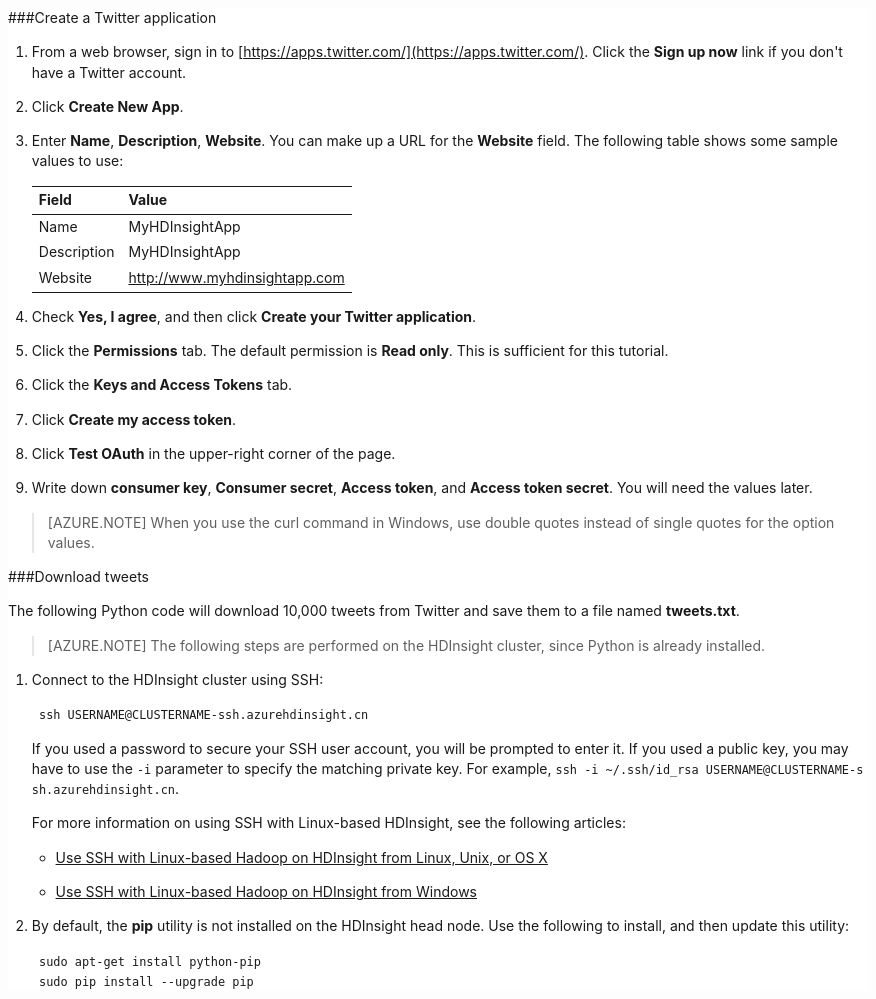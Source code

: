###Create a Twitter application

1. From a web browser, sign in to [https://apps.twitter.com/](https://apps.twitter.com/). Click the **Sign up now** link if you don't have a Twitter account.
2. Click **Create New App**.
3. Enter **Name**, **Description**, **Website**. You can make up a URL for the **Website** field. The following table shows some sample values to use:

	| Field | Value |
	|:----- |:----- |
	| Name  | MyHDInsightApp |
	| Description | MyHDInsightApp |
	| Website | http://www.myhdinsightapp.com |
	
4. Check **Yes, I agree**, and then click **Create your Twitter application**.
5. Click the **Permissions** tab. The default permission is **Read only**. This is sufficient for this tutorial.
6. Click the **Keys and Access Tokens** tab.
7. Click **Create my access token**.
8. Click **Test OAuth** in the upper-right corner of the page.
9. Write down **consumer key**, **Consumer secret**, **Access token**, and **Access token secret**. You will need the values later.

>[AZURE.NOTE] When you use the curl command in Windows, use double quotes instead of single quotes for the option values.

###Download tweets

The following Python code will download 10,000 tweets from Twitter and save them to a file named __tweets.txt__.

> [AZURE.NOTE] The following steps are performed on the HDInsight cluster, since Python is already installed.

1. Connect to the HDInsight cluster using SSH:

		ssh USERNAME@CLUSTERNAME-ssh.azurehdinsight.cn
		
	If you used a password to secure your SSH user account, you will be prompted to enter it. If you used a public key, you may have to use the `-i` parameter to specify the matching private key. For example, `ssh -i ~/.ssh/id_rsa USERNAME@CLUSTERNAME-ssh.azurehdinsight.cn`.
		
	For more information on using SSH with Linux-based HDInsight, see the following articles:
	
	* [Use SSH with Linux-based Hadoop on HDInsight from Linux, Unix, or OS X](/documentation/articles/hdinsight-hadoop-linux-use-ssh-unix/)

	* [Use SSH with Linux-based Hadoop on HDInsight from Windows](/documentation/articles/hdinsight-hadoop-linux-use-ssh-windows/)
	
2. By default, the __pip__ utility is not installed on the HDInsight head node. Use the following to install, and then update this utility:

		sudo apt-get install python-pip
		sudo pip install --upgrade pip


[curl]: http://curl.haxx.se
[curl-download]: http://curl.haxx.se/download.html
[apache-hive-tutorial]: https://cwiki.apache.org/confluence/display/Hive/Tutorial
[twitter-streaming-api]: https://dev.twitter.com/docs/streaming-apis
[twitter-statuses-filter]: https://dev.twitter.com/docs/api/1.1/post/statuses/filter